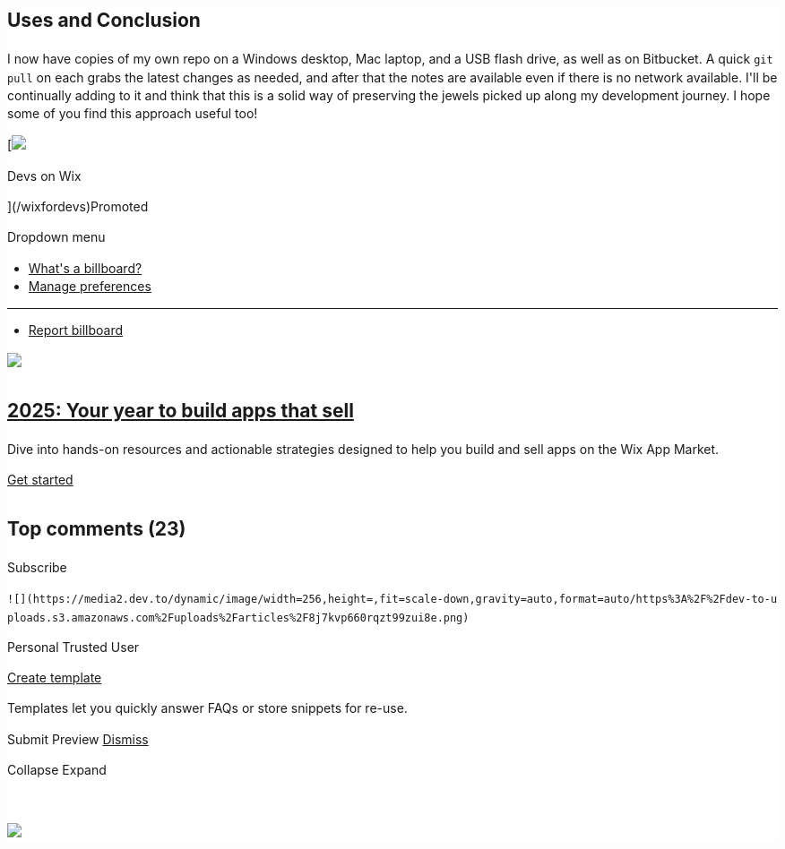 [](#uses-and-conclusion)Uses and Conclusion
-------------------------------------------

I now have copies of my own repo on a Windows desktop, Mac laptop, and a USB flash drive, as well as on Bitbucket. A quick `git pull` on each grabs the latest changes as needed, and after that the notes are available even if there is no network available. I'll be continually adding to it and think that this is a solid way of preserving the jewels picked up along my development journey. I hope some of you find this approach useful too!

[![](https://media2.dev.to/dynamic/image/width=64,height=64,fit=cover,gravity=auto,format=auto/https%3A%2F%2Fdev-to-uploads.s3.amazonaws.com%2Fuploads%2Forganization%2Fprofile_image%2F7065%2F76b8a4ec-ad62-4abe-b67d-a6572f9d4b0c.png)

Devs on Wix

](/wixfordevs)Promoted

Dropdown menu

*   [What's a billboard?](/billboards)
*   [Manage preferences](/settings/customization#sponsors)

* * *

*   [Report billboard](/report-abuse?billboard=203216)

[![](https://media2.dev.to/dynamic/image/width=775%2Cheight=%2Cfit=scale-down%2Cgravity=auto%2Cformat=auto/https%3A%2F%2Fi.imgur.com%2FacRjfK8.jpeg)
](https://www.wix.com/studio/developers/build-wix-apps/learn-how/?utm=devto_ad&bb=203216)

[](#2025-your-year-to-build-apps-that-sell)[2025: Your year to build apps that sell](https://www.wix.com/studio/developers/build-wix-apps/learn-how/?utm=devto_ad&bb=203216)
----------------------------------------------------------------------------------------------------------------------------------------------------------------------------

Dive into hands-on resources and actionable strategies designed to help you build and sell apps on the Wix App Market.

[Get started](https://www.wix.com/studio/developers/build-wix-apps/learn-how/?utm=devto_ad&bb=203216)

Top comments (23)
-----------------

Subscribe

    ![](https://media2.dev.to/dynamic/image/width=256,height=,fit=scale-down,gravity=auto,format=auto/https%3A%2F%2Fdev-to-uploads.s3.amazonaws.com%2Fuploads%2Farticles%2F8j7kvp660rqzt99zui8e.png) 

Personal Trusted User

[Create template](/settings/response-templates)

Templates let you quickly answer FAQs or store snippets for re-use.

Submit Preview [Dismiss](/404.html)

Collapse Expand

 

 [![](https://media2.dev.to/dynamic/image/width=50,height=50,fit=cover,gravity=auto,format=auto/https%3A%2F%2Fdev-to-uploads.s3.amazonaws.com%2Fuploads%2Fuser%2Fprofile_image%2F218294%2Fa7eed80f-0283-4ac6-96fc-68fa73319f1a.jpeg)](https://dev.to/mrrcollins) 
